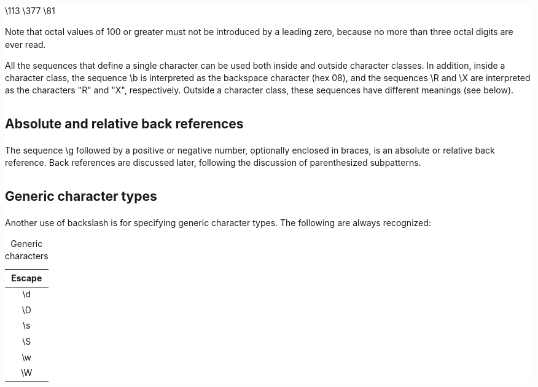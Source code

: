 <td align="center">\113</td>
</tr>
<tr class="even">
<td align="center">\377</td>
</tr>
<tr class="odd">
<td align="center">\81</td>
</tr>
</tbody>
</table>

Note that octal values of 100 or greater must not be introduced by a
leading zero, because no more than three octal digits are ever read.

All the sequences that define a single character can be used both inside
and outside character classes. In addition, inside a character class,
the sequence \\b is interpreted as the backspace character (hex 08), and
the sequences \\R and \\X are interpreted as the characters "R" and "X",
respectively. Outside a character class, these sequences have different
meanings (see below).

## Absolute and relative back references

The sequence \\g followed by a positive or negative number, optionally
enclosed in braces, is an absolute or relative back reference. Back
references are discussed later, following the discussion of
parenthesized subpatterns.

## Generic character types

Another use of backslash is for specifying generic character types. The
following are always recognized:

<table>
<caption>Generic characters</caption>
<thead>
<tr class="header">
<th align="center">Escape</th>
</tr>
</thead>
<tbody>
<tr class="odd">
<td align="center">\d</td>
</tr>
<tr class="even">
<td align="center">\D</td>
</tr>
<tr class="odd">
<td align="center">\s</td>
</tr>
<tr class="even">
<td align="center">\S</td>
</tr>
<tr class="odd">
<td align="center">\w</td>
</tr>
<tr class="even">
<td align="center">\W</td>
</tr>
</tbody>
</table>
